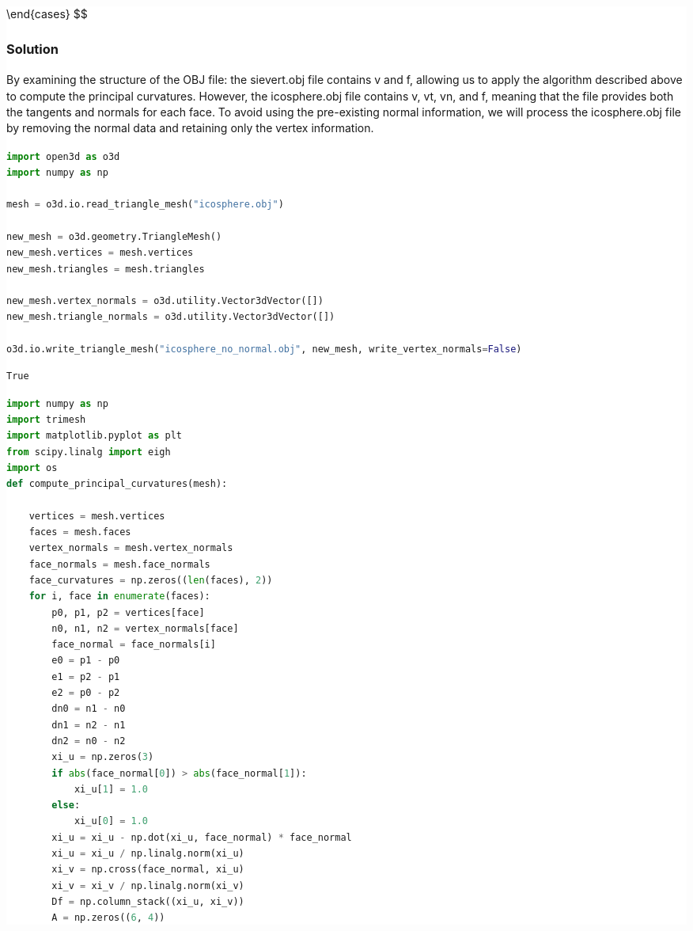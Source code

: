 \end{cases}
$$
### Solution
By examining the structure of the OBJ file: the sievert.obj file contains v and f, allowing us to apply the algorithm described above to compute the principal curvatures. However, the icosphere.obj file contains v, vt, vn, and f, meaning that the file provides both the tangents and normals for each face. To avoid using the pre-existing normal information, we will process the icosphere.obj file by removing the normal data and retaining only the vertex information.


```python
import open3d as o3d
import numpy as np

mesh = o3d.io.read_triangle_mesh("icosphere.obj")

new_mesh = o3d.geometry.TriangleMesh()
new_mesh.vertices = mesh.vertices
new_mesh.triangles = mesh.triangles

new_mesh.vertex_normals = o3d.utility.Vector3dVector([])
new_mesh.triangle_normals = o3d.utility.Vector3dVector([])

o3d.io.write_triangle_mesh("icosphere_no_normal.obj", new_mesh, write_vertex_normals=False)
```




    True




```python
import numpy as np
import trimesh
import matplotlib.pyplot as plt
from scipy.linalg import eigh
import os
def compute_principal_curvatures(mesh):
    
    vertices = mesh.vertices
    faces = mesh.faces
    vertex_normals = mesh.vertex_normals
    face_normals = mesh.face_normals
    face_curvatures = np.zeros((len(faces), 2))
    for i, face in enumerate(faces):
        p0, p1, p2 = vertices[face]
        n0, n1, n2 = vertex_normals[face]
        face_normal = face_normals[i]
        e0 = p1 - p0
        e1 = p2 - p1
        e2 = p0 - p2
        dn0 = n1 - n0
        dn1 = n2 - n1
        dn2 = n0 - n2
        xi_u = np.zeros(3)
        if abs(face_normal[0]) > abs(face_normal[1]):
            xi_u[1] = 1.0
        else:
            xi_u[0] = 1.0
        xi_u = xi_u - np.dot(xi_u, face_normal) * face_normal
        xi_u = xi_u / np.linalg.norm(xi_u)
        xi_v = np.cross(face_normal, xi_u)
        xi_v = xi_v / np.linalg.norm(xi_v)
        Df = np.column_stack((xi_u, xi_v))
        A = np.zeros((6, 4))
```